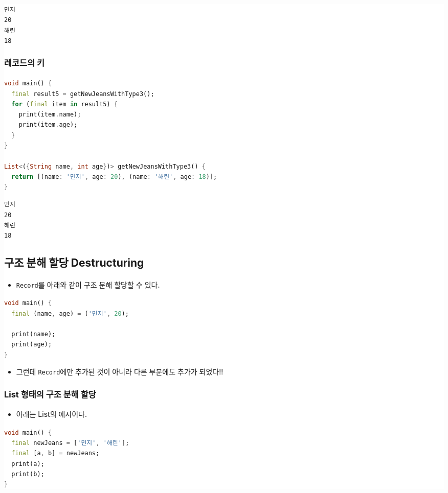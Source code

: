 ```shell
민지
20
해린
18
```

### 레코드의 키

```dart
void main() {
  final result5 = getNewJeansWithType3();
  for (final item in result5) {
    print(item.name);
    print(item.age);
  }
}

List<({String name, int age})> getNewJeansWithType3() {
  return [(name: '민지', age: 20), (name: '해린', age: 18)];
}
```

```shell
민지
20
해린
18
```

## 구조 분해 할당 Destructuring 

- `Record`를 아래와 같이 구조 분해 할당할 수 있다.

```dart
void main() {
  final (name, age) = ('민지', 20);

  print(name);
  print(age);
}
```

- 그런데 `Record`에만 추가된 것이 아니라 다른 부분에도 추가가 되었다!!

### List 형태의 구조 분해 할당

- 아래는 List의 예시이다.

```dart
void main() {
  final newJeans = ['민지', '해린'];
  final [a, b] = newJeans;
  print(a);
  print(b);
}
```
